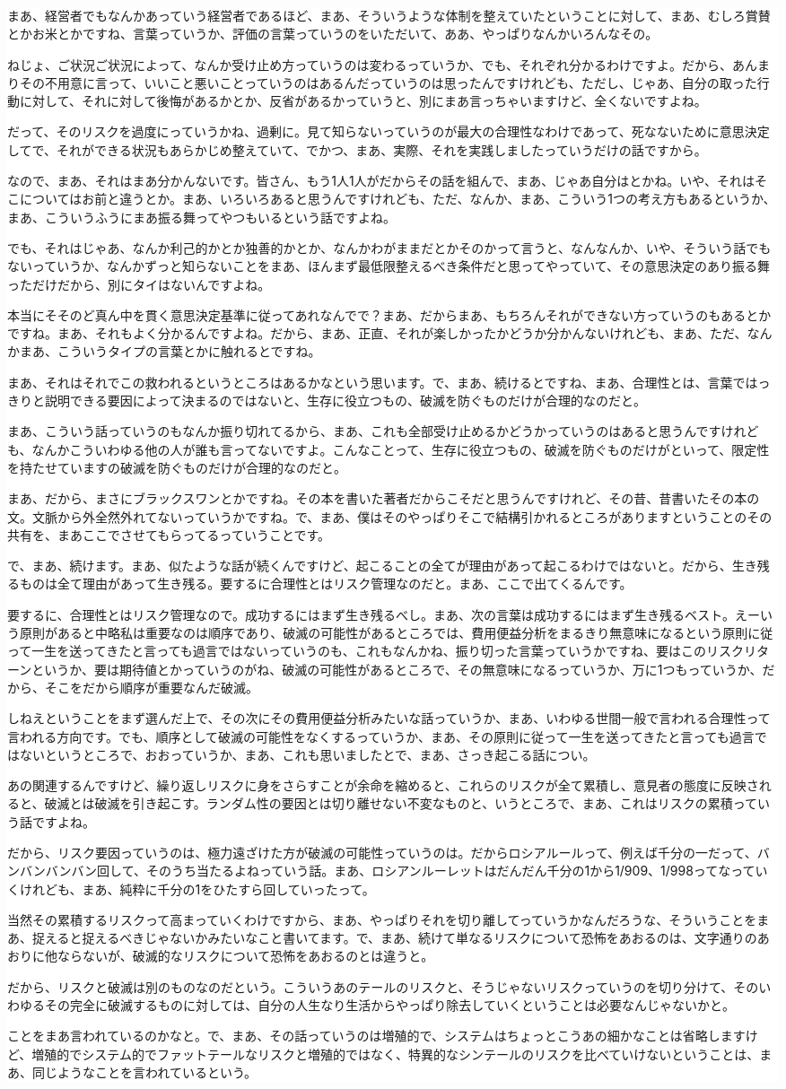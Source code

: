 
まあ、経営者でもなんかあっていう経営者であるほど、まあ、そういうような体制を整えていたということに対して、まあ、むしろ賞賛とかお米とかですね、言葉っていうか、評価の言葉っていうのをいただいて、ああ、やっぱりなんかいろんなその。


ねじょ、ご状況ご状況によって、なんか受け止め方っていうのは変わるっていうか、でも、それぞれ分かるわけですよ。だから、あんまりその不用意に言って、いいこと悪いことっていうのはあるんだっていうのは思ったんですけれども、ただし、じゃあ、自分の取った行動に対して、それに対して後悔があるかとか、反省があるかっていうと、別にまあ言っちゃいますけど、全くないですよね。


だって、そのリスクを過度にっていうかね、過剰に。見て知らないっていうのが最大の合理性なわけであって、死なないために意思決定してで、それができる状況もあらかじめ整えていて、でかつ、まあ、実際、それを実践しましたっていうだけの話ですから。


なので、まあ、それはまあ分かんないです。皆さん、もう1人1人がだからその話を組んで、まあ、じゃあ自分はとかね。いや、それはそこについてはお前と違うとか。まあ、いろいろあると思うんですけれども、ただ、なんか、まあ、こういう1つの考え方もあるというか、まあ、こういうふうにまあ振る舞ってやつもいるという話ですよね。


でも、それはじゃあ、なんか利己的かとか独善的かとか、なんかわがままだとかそのかって言うと、なんなんか、いや、そういう話でもないっていうか、なんかずっと知らないことをまあ、ほんまず最低限整えるべき条件だと思ってやっていて、その意思決定のあり振る舞っただけだから、別にタイはないんですよね。


本当にそそのど真ん中を貫く意思決定基準に従ってあれなんでで？まあ、だからまあ、もちろんそれができない方っていうのもあるとかですね。まあ、それもよく分かるんですよね。だから、まあ、正直、それが楽しかったかどうか分かんないけれども、まあ、ただ、なんかまあ、こういうタイプの言葉とかに触れるとですね。


まあ、それはそれでこの救われるというところはあるかなという思います。で、まあ、続けるとですね、まあ、合理性とは、言葉ではっきりと説明できる要因によって決まるのではないと、生存に役立つもの、破滅を防ぐものだけが合理的なのだと。


まあ、こういう話っていうのもなんか振り切れてるから、まあ、これも全部受け止めるかどうかっていうのはあると思うんですけれども、なんかこういわゆる他の人が誰も言ってないですよ。こんなことって、生存に役立つもの、破滅を防ぐものだけがといって、限定性を持たせていますの破滅を防ぐものだけが合理的なのだと。


まあ、だから、まさにブラックスワンとかですね。その本を書いた著者だからこそだと思うんですけれど、その昔、昔書いたその本の文。文脈から外全然外れてないっていうかですね。で、まあ、僕はそのやっぱりそこで結構引かれるところがありますということのその共有を、まあここでさせてもらってるっていうことです。


で、まあ、続けます。まあ、似たような話が続くんですけど、起こることの全てが理由があって起こるわけではないと。だから、生き残るものは全て理由があって生き残る。要するに合理性とはリスク管理なのだと。まあ、ここで出てくるんです。


要するに、合理性とはリスク管理なので。成功するにはまず生き残るべし。まあ、次の言葉は成功するにはまず生き残るベスト。えーいう原則があると中略私は重要なのは順序であり、破滅の可能性があるところでは、費用便益分析をまるきり無意味になるという原則に従って一生を送ってきたと言っても過言ではないっていうのも、これもなんかね、振り切った言葉っていうかですね、要はこのリスクリターンというか、要は期待値とかっていうのがね、破滅の可能性があるところで、その無意味になるっていうか、万に1つもっていうか、だから、そこをだから順序が重要なんだ破滅。


しねえということをまず選んだ上で、その次にその費用便益分析みたいな話っていうか、まあ、いわゆる世間一般で言われる合理性って言われる方向です。でも、順序として破滅の可能性をなくするっていうか、まあ、その原則に従って一生を送ってきたと言っても過言ではないというところで、おおっていうか、まあ、これも思いましたとで、まあ、さっき起こる話につい。


あの関連するんですけど、繰り返しリスクに身をさらすことが余命を縮めると、これらのリスクが全て累積し、意見者の態度に反映されると、破滅とは破滅を引き起こす。ランダム性の要因とは切り離せない不変なものと、いうところで、まあ、これはリスクの累積っていう話ですよね。


だから、リスク要因っていうのは、極力遠ざけた方が破滅の可能性っていうのは。だからロシアルールって、例えば千分の一だって、バンバンバンバン回して、そのうち当たるよねっていう話。まあ、ロシアンルーレットはだんだん千分の1から1/909、1/998ってなっていくけれども、まあ、純粋に千分の1をひたすら回していったって。


当然その累積するリスクって高まっていくわけですから、まあ、やっぱりそれを切り離してっていうかなんだろうな、そういうことをまあ、捉えると捉えるべきじゃないかみたいなこと書いてます。で、まあ、続けて単なるリスクについて恐怖をあおるのは、文字通りのあおりに他ならないが、破滅的なリスクについて恐怖をあおるのとは違うと。


だから、リスクと破滅は別のものなのだという。こういうあのテールのリスクと、そうじゃないリスクっていうのを切り分けて、そのいわゆるその完全に破滅するものに対しては、自分の人生なり生活からやっぱり除去していくということは必要なんじゃないかと。


ことをまあ言われているのかなと。で、まあ、その話っていうのは増殖的で、システムはちょっとこうあの細かなことは省略しますけど、増殖的でシステム的でファットテールなリスクと増殖的ではなく、特異的なシンテールのリスクを比べていけないということは、まあ、同じようなことを言われているという。


